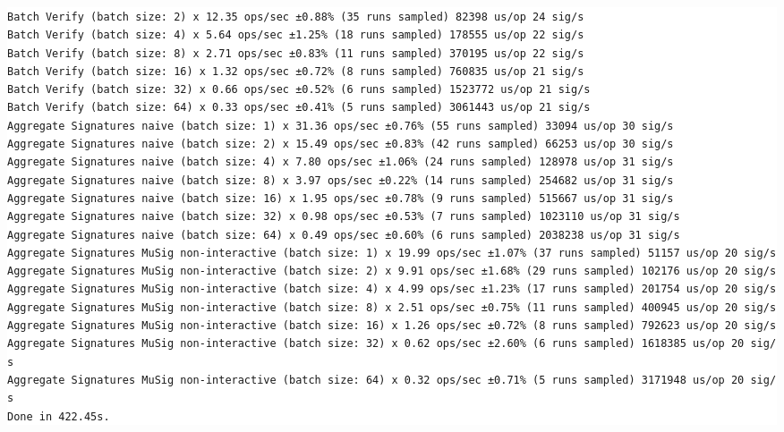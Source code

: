 ```text
Batch Verify (batch size: 2) x 12.35 ops/sec ±0.88% (35 runs sampled) 82398 us/op 24 sig/s
Batch Verify (batch size: 4) x 5.64 ops/sec ±1.25% (18 runs sampled) 178555 us/op 22 sig/s
Batch Verify (batch size: 8) x 2.71 ops/sec ±0.83% (11 runs sampled) 370195 us/op 22 sig/s
Batch Verify (batch size: 16) x 1.32 ops/sec ±0.72% (8 runs sampled) 760835 us/op 21 sig/s
Batch Verify (batch size: 32) x 0.66 ops/sec ±0.52% (6 runs sampled) 1523772 us/op 21 sig/s
Batch Verify (batch size: 64) x 0.33 ops/sec ±0.41% (5 runs sampled) 3061443 us/op 21 sig/s
Aggregate Signatures naive (batch size: 1) x 31.36 ops/sec ±0.76% (55 runs sampled) 33094 us/op 30 sig/s
Aggregate Signatures naive (batch size: 2) x 15.49 ops/sec ±0.83% (42 runs sampled) 66253 us/op 30 sig/s
Aggregate Signatures naive (batch size: 4) x 7.80 ops/sec ±1.06% (24 runs sampled) 128978 us/op 31 sig/s
Aggregate Signatures naive (batch size: 8) x 3.97 ops/sec ±0.22% (14 runs sampled) 254682 us/op 31 sig/s
Aggregate Signatures naive (batch size: 16) x 1.95 ops/sec ±0.78% (9 runs sampled) 515667 us/op 31 sig/s
Aggregate Signatures naive (batch size: 32) x 0.98 ops/sec ±0.53% (7 runs sampled) 1023110 us/op 31 sig/s
Aggregate Signatures naive (batch size: 64) x 0.49 ops/sec ±0.60% (6 runs sampled) 2038238 us/op 31 sig/s
Aggregate Signatures MuSig non-interactive (batch size: 1) x 19.99 ops/sec ±1.07% (37 runs sampled) 51157 us/op 20 sig/s
Aggregate Signatures MuSig non-interactive (batch size: 2) x 9.91 ops/sec ±1.68% (29 runs sampled) 102176 us/op 20 sig/s
Aggregate Signatures MuSig non-interactive (batch size: 4) x 4.99 ops/sec ±1.23% (17 runs sampled) 201754 us/op 20 sig/s
Aggregate Signatures MuSig non-interactive (batch size: 8) x 2.51 ops/sec ±0.75% (11 runs sampled) 400945 us/op 20 sig/s
Aggregate Signatures MuSig non-interactive (batch size: 16) x 1.26 ops/sec ±0.72% (8 runs sampled) 792623 us/op 20 sig/s
Aggregate Signatures MuSig non-interactive (batch size: 32) x 0.62 ops/sec ±2.60% (6 runs sampled) 1618385 us/op 20 sig/s
Aggregate Signatures MuSig non-interactive (batch size: 64) x 0.32 ops/sec ±0.71% (5 runs sampled) 3171948 us/op 20 sig/s
Done in 422.45s.
```
